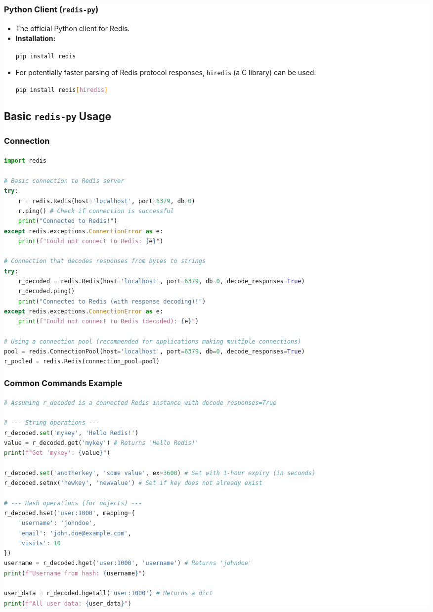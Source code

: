 ### Python Client (`redis-py`)
- The official Python client for Redis.
- **Installation:**
    ```bash
    pip install redis
    ```
- For potentially faster parsing of Redis protocol responses, `hiredis` (a C library) can be used:
    ```bash
    pip install redis[hiredis]
    ```

## Basic `redis-py` Usage

### Connection
```python
import redis

# Basic connection to Redis server
try:
    r = redis.Redis(host='localhost', port=6379, db=0)
    r.ping() # Check if connection is successful
    print("Connected to Redis!")
except redis.exceptions.ConnectionError as e:
    print(f"Could not connect to Redis: {e}")

# Connection that decodes responses from bytes to strings
try:
    r_decoded = redis.Redis(host='localhost', port=6379, db=0, decode_responses=True)
    r_decoded.ping()
    print("Connected to Redis (with response decoding)!")
except redis.exceptions.ConnectionError as e:
    print(f"Could not connect to Redis (decoded): {e}")

# Using a connection pool (recommended for applications making multiple connections)
pool = redis.ConnectionPool(host='localhost', port=6379, db=0, decode_responses=True)
r_pooled = redis.Redis(connection_pool=pool)
```

### Common Commands Example
```python
# Assuming r_decoded is a connected Redis instance with decode_responses=True

# --- String operations ---
r_decoded.set('mykey', 'Hello Redis!')
value = r_decoded.get('mykey') # Returns 'Hello Redis!'
print(f"Get 'mykey': {value}")

r_decoded.set('anotherkey', 'some value', ex=3600) # Set with 1-hour expiry (in seconds)
r_decoded.setnx('newkey', 'newvalue') # Set if key does not already exist

# --- Hash operations (for objects) ---
r_decoded.hset('user:1000', mapping={
    'username': 'johndoe',
    'email': 'john.doe@example.com',
    'visits': 10
})
username = r_decoded.hget('user:1000', 'username') # Returns 'johndoe'
print(f"Username from hash: {username}")

user_data = r_decoded.hgetall('user:1000') # Returns a dict
print(f"All user data: {user_data}")

```